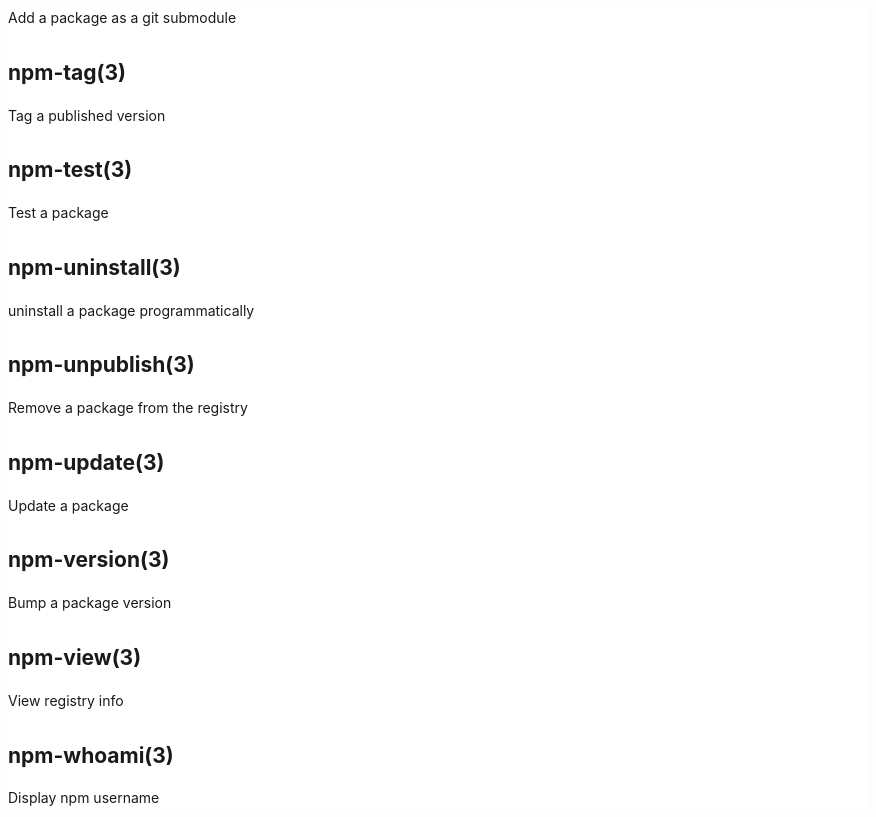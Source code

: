  Add a package as a git submodule

## npm-tag(3)

 Tag a published version

## npm-test(3)

 Test a package

## npm-uninstall(3)

 uninstall a package programmatically

## npm-unpublish(3)

 Remove a package from the registry

## npm-update(3)

 Update a package

## npm-version(3)

 Bump a package version

## npm-view(3)

 View registry info

## npm-whoami(3)

 Display npm username

